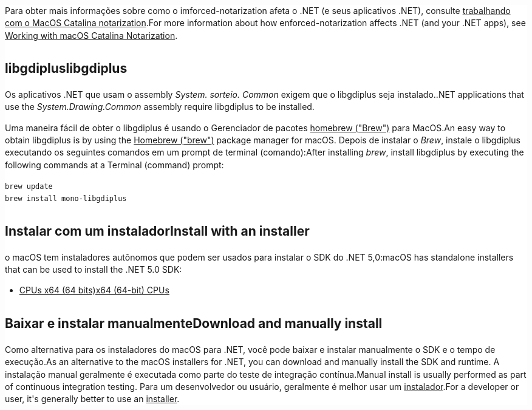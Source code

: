 <span data-ttu-id="95342-197">Para obter mais informações sobre como o imforced-notarization afeta o .NET (e seus aplicativos .NET), consulte [trabalhando com o MacOS Catalina notarization](macos-notarization-issues.md).</span><span class="sxs-lookup"><span data-stu-id="95342-197">For more information about how enforced-notarization affects .NET (and your .NET apps), see [Working with macOS Catalina Notarization](macos-notarization-issues.md).</span></span>

## <a name="libgdiplus"></a><span data-ttu-id="95342-198">libgdiplus</span><span class="sxs-lookup"><span data-stu-id="95342-198">libgdiplus</span></span>

<span data-ttu-id="95342-199">Os aplicativos .NET que usam o assembly *System. sorteio. Common* exigem que o libgdiplus seja instalado.</span><span class="sxs-lookup"><span data-stu-id="95342-199">.NET applications that use the *System.Drawing.Common* assembly require libgdiplus to be installed.</span></span>

<span data-ttu-id="95342-200">Uma maneira fácil de obter o libgdiplus é usando o Gerenciador de pacotes [homebrew ("Brew")](https://brew.sh/) para MacOS.</span><span class="sxs-lookup"><span data-stu-id="95342-200">An easy way to obtain libgdiplus is by using the [Homebrew ("brew")](https://brew.sh/) package manager for macOS.</span></span> <span data-ttu-id="95342-201">Depois de instalar o *Brew*, instale o libgdiplus executando os seguintes comandos em um prompt de terminal (comando):</span><span class="sxs-lookup"><span data-stu-id="95342-201">After installing *brew*, install libgdiplus by executing the following commands at a Terminal (command) prompt:</span></span>

```console
brew update
brew install mono-libgdiplus
```

## <a name="install-with-an-installer"></a><span data-ttu-id="95342-202">Instalar com um instalador</span><span class="sxs-lookup"><span data-stu-id="95342-202">Install with an installer</span></span>

<span data-ttu-id="95342-203">o macOS tem instaladores autônomos que podem ser usados para instalar o SDK do .NET 5,0:</span><span class="sxs-lookup"><span data-stu-id="95342-203">macOS has standalone installers that can be used to install the .NET 5.0 SDK:</span></span>

- [<span data-ttu-id="95342-204">CPUs x64 (64 bits)</span><span class="sxs-lookup"><span data-stu-id="95342-204">x64 (64-bit) CPUs</span></span>](https://dotnet.microsoft.com/download/dotnet-core/5.0)

## <a name="download-and-manually-install"></a><span data-ttu-id="95342-205">Baixar e instalar manualmente</span><span class="sxs-lookup"><span data-stu-id="95342-205">Download and manually install</span></span>



<span data-ttu-id="95342-206">Como alternativa para os instaladores do macOS para .NET, você pode baixar e instalar manualmente o SDK e o tempo de execução.</span><span class="sxs-lookup"><span data-stu-id="95342-206">As an alternative to the macOS installers for .NET, you can download and manually install the SDK and runtime.</span></span> <span data-ttu-id="95342-207">A instalação manual geralmente é executada como parte do teste de integração contínua.</span><span class="sxs-lookup"><span data-stu-id="95342-207">Manual install is usually performed as part of continuous integration testing.</span></span> <span data-ttu-id="95342-208">Para um desenvolvedor ou usuário, geralmente é melhor usar um [instalador](https://dotnet.microsoft.com/download/dotnet-core).</span><span class="sxs-lookup"><span data-stu-id="95342-208">For a developer or user, it's generally better to use an [installer](https://dotnet.microsoft.com/download/dotnet-core).</span></span>
